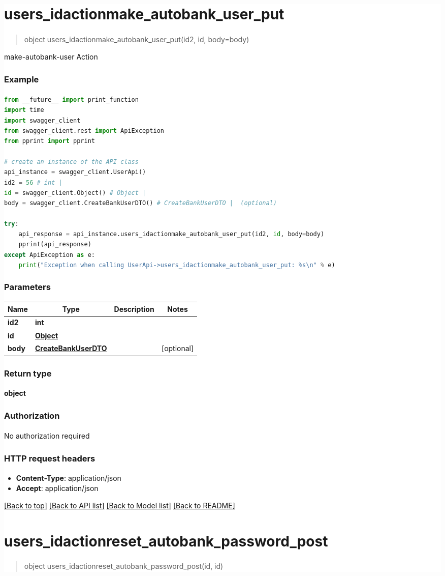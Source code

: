 # **users_idactionmake_autobank_user_put**
> object users_idactionmake_autobank_user_put(id2, id, body=body)



make-autobank-user Action

### Example
```python
from __future__ import print_function
import time
import swagger_client
from swagger_client.rest import ApiException
from pprint import pprint

# create an instance of the API class
api_instance = swagger_client.UserApi()
id2 = 56 # int | 
id = swagger_client.Object() # Object | 
body = swagger_client.CreateBankUserDTO() # CreateBankUserDTO |  (optional)

try:
    api_response = api_instance.users_idactionmake_autobank_user_put(id2, id, body=body)
    pprint(api_response)
except ApiException as e:
    print("Exception when calling UserApi->users_idactionmake_autobank_user_put: %s\n" % e)
```

### Parameters

Name | Type | Description  | Notes
------------- | ------------- | ------------- | -------------
 **id2** | **int**|  | 
 **id** | [**Object**](.md)|  | 
 **body** | [**CreateBankUserDTO**](CreateBankUserDTO.md)|  | [optional] 

### Return type

**object**

### Authorization

No authorization required

### HTTP request headers

 - **Content-Type**: application/json
 - **Accept**: application/json

[[Back to top]](#) [[Back to API list]](../README.md#documentation-for-api-endpoints) [[Back to Model list]](../README.md#documentation-for-models) [[Back to README]](../README.md)

# **users_idactionreset_autobank_password_post**
> object users_idactionreset_autobank_password_post(id, id)
